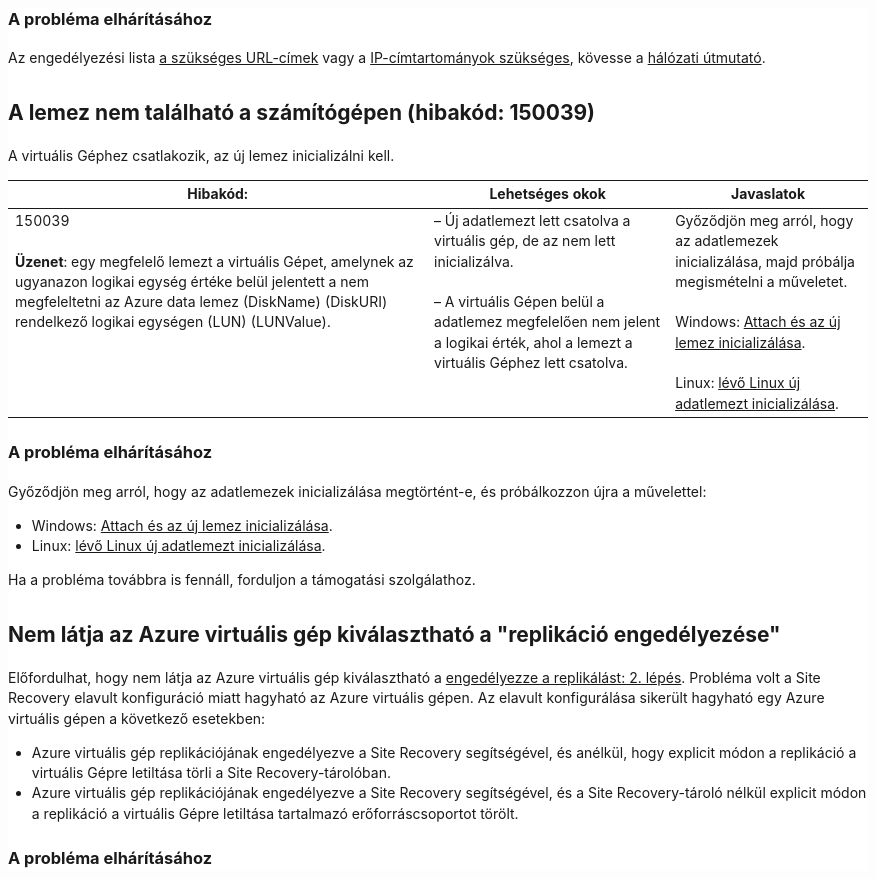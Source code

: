 ### <a name="fix-the-problem"></a>A probléma elhárításához
Az engedélyezési lista [a szükséges URL-címek](site-recovery-azure-to-azure-networking-guidance.md#outbound-connectivity-for-azure-site-recovery-urls) vagy a [IP-címtartományok szükséges](site-recovery-azure-to-azure-networking-guidance.md#outbound-connectivity-for-azure-site-recovery-ip-ranges), kövesse a [hálózati útmutató](site-recovery-azure-to-azure-networking-guidance.md).

## <a name="disk-not-found-in-the-machine-error-code-150039"></a>A lemez nem található a számítógépen (hibakód: 150039)

A virtuális Géphez csatlakozik, az új lemez inicializálni kell.

**Hibakód:** | **Lehetséges okok** | **Javaslatok**
--- | --- | ---
150039<br></br>**Üzenet**: egy megfelelő lemezt a virtuális Gépet, amelynek az ugyanazon logikai egység értéke belül jelentett a nem megfeleltetni az Azure data lemez (DiskName) (DiskURI) rendelkező logikai egységen (LUN) (LUNValue). | – Új adatlemezt lett csatolva a virtuális gép, de az nem lett inicializálva.</br></br>– A virtuális Gépen belül a adatlemez megfelelően nem jelent a logikai érték, ahol a lemezt a virtuális Géphez lett csatolva.| Győződjön meg arról, hogy az adatlemezek inicializálása, majd próbálja megismételni a műveletet.</br></br>Windows: [Attach és az új lemez inicializálása](https://docs.microsoft.com/azure/virtual-machines/windows/attach-disk-portal#option-1-attach-and-initialize-a-new-disk).</br></br>Linux: [lévő Linux új adatlemezt inicializálása](https://docs.microsoft.com/azure/virtual-machines/linux/classic/attach-disk#initialize-a-new-data-disk-in-linux).

### <a name="fix-the-problem"></a>A probléma elhárításához
Győződjön meg arról, hogy az adatlemezek inicializálása megtörtént-e, és próbálkozzon újra a művelettel:

- Windows: [Attach és az új lemez inicializálása](https://docs.microsoft.com/azure/virtual-machines/windows/attach-disk-portal#option-1-attach-and-initialize-a-new-disk).
- Linux: [lévő Linux új adatlemezt inicializálása](https://docs.microsoft.com/azure/virtual-machines/linux/classic/attach-disk#initialize-a-new-data-disk-in-linux).

Ha a probléma továbbra is fennáll, forduljon a támogatási szolgálathoz.


## <a name="unable-to-see-the-azure-vm-for-selection-in-enable-replication"></a>Nem látja az Azure virtuális gép kiválasztható a "replikáció engedélyezése"

Előfordulhat, hogy nem látja az Azure virtuális gép kiválasztható a [engedélyezze a replikálást: 2. lépés](./site-recovery-azure-to-azure.md#step-2-select-virtual-machines). Probléma volt a Site Recovery elavult konfiguráció miatt hagyható az Azure virtuális gépen. Az elavult konfigurálása sikerült hagyható egy Azure virtuális gépen a következő esetekben:

- Azure virtuális gép replikációjának engedélyezve a Site Recovery segítségével, és anélkül, hogy explicit módon a replikáció a virtuális Gépre letiltása törli a Site Recovery-tárolóban.
- Azure virtuális gép replikációjának engedélyezve a Site Recovery segítségével, és a Site Recovery-tároló nélkül explicit módon a replikáció a virtuális Gépre letiltása tartalmazó erőforráscsoportot törölt.

### <a name="fix-the-problem"></a>A probléma elhárításához
